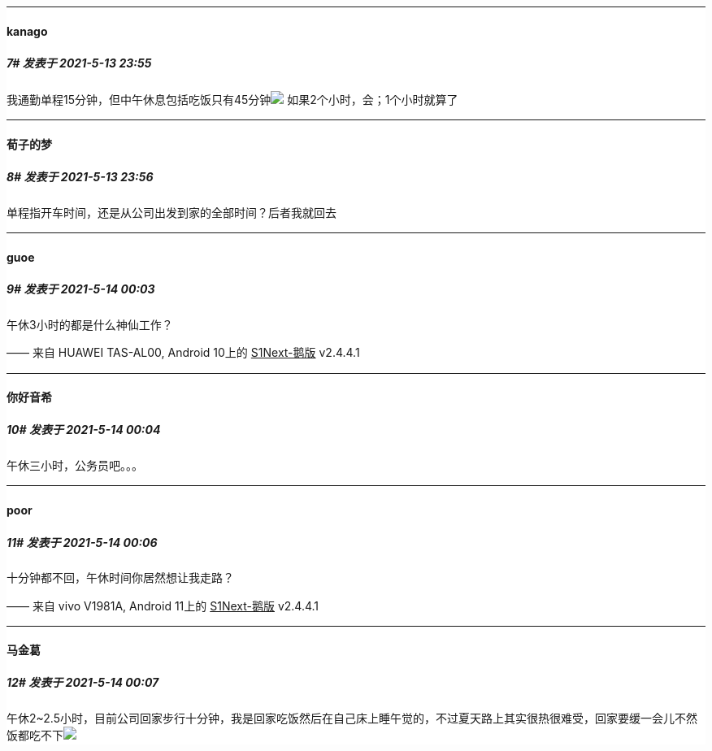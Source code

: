 
*****

####  kanago  
##### 7#       发表于 2021-5-13 23:55


我通勤单程15分钟，但中午休息包括吃饭只有45分钟<img src="https://static.saraba1st.com/image/smiley/face2017/118.png" referrerpolicy="no-referrer">
如果2个小时，会；1个小时就算了


*****

####  荀子的梦  
##### 8#       发表于 2021-5-13 23:56


单程指开车时间，还是从公司出发到家的全部时间？后者我就回去


*****

####  guoe  
##### 9#       发表于 2021-5-14 00:03


午休3小时的都是什么神仙工作？

—— 来自 HUAWEI TAS-AL00, Android 10上的 [S1Next-鹅版](https://github.com/ykrank/S1-Next/releases) v2.4.4.1


*****

####  你好音希  
##### 10#       发表于 2021-5-14 00:04


午休三小时，公务员吧。。。


*****

####  poor  
##### 11#       发表于 2021-5-14 00:06


十分钟都不回，午休时间你居然想让我走路？

—— 来自 vivo V1981A, Android 11上的 [S1Next-鹅版](https://github.com/ykrank/S1-Next/releases) v2.4.4.1


*****

####  马金葛  
##### 12#       发表于 2021-5-14 00:07


午休2~2.5小时，目前公司回家步行十分钟，我是回家吃饭然后在自己床上睡午觉的，不过夏天路上其实很热很难受，回家要缓一会儿不然饭都吃不下<img src="https://static.saraba1st.com/image/smiley/face2017/001.png" referrerpolicy="no-referrer">
